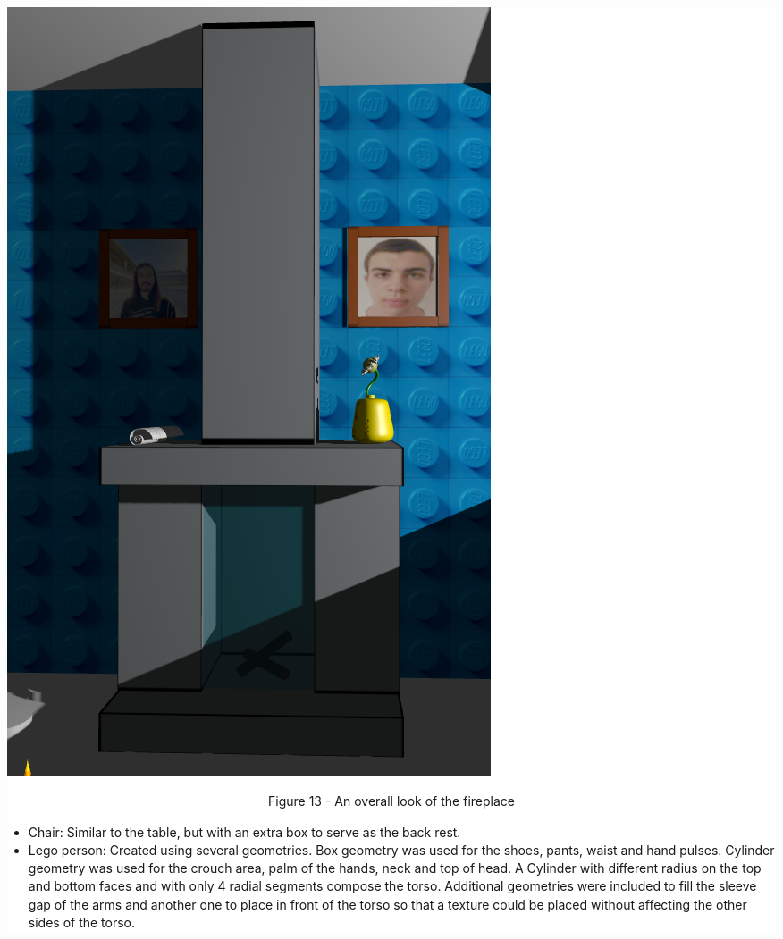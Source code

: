   ![fireplace](Screenshot/fireplace.png)
  <p  align="center"> Figure 13 - An overall look of the fireplace </p>

  - Chair: Similar to the table, but with an extra box to serve as the back rest.
  - Lego person: Created using several geometries. Box geometry was used for the shoes, pants, waist and hand pulses. Cylinder geometry was used for the crouch area, palm of the hands, neck and top of head. A Cylinder with different radius on the top and bottom faces and with only 4 radial segments compose the torso. Additional geometries were included to fill the sleeve gap of the arms and another one to place in front of the torso so that a texture could be placed without affecting the other sides of the torso.
